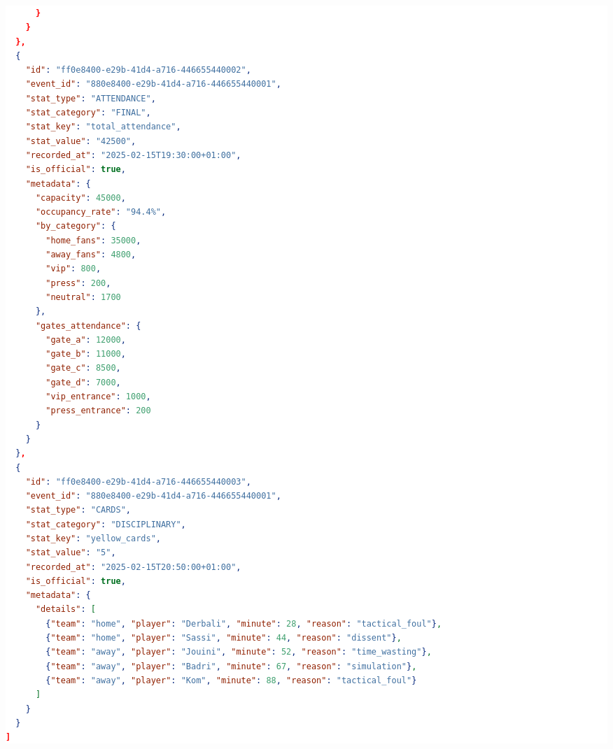 ```json
      }
    }
  },
  {
    "id": "ff0e8400-e29b-41d4-a716-446655440002",
    "event_id": "880e8400-e29b-41d4-a716-446655440001",
    "stat_type": "ATTENDANCE",
    "stat_category": "FINAL",
    "stat_key": "total_attendance",
    "stat_value": "42500",
    "recorded_at": "2025-02-15T19:30:00+01:00",
    "is_official": true,
    "metadata": {
      "capacity": 45000,
      "occupancy_rate": "94.4%",
      "by_category": {
        "home_fans": 35000,
        "away_fans": 4800,
        "vip": 800,
        "press": 200,
        "neutral": 1700
      },
      "gates_attendance": {
        "gate_a": 12000,
        "gate_b": 11000,
        "gate_c": 8500,
        "gate_d": 7000,
        "vip_entrance": 1000,
        "press_entrance": 200
      }
    }
  },
  {
    "id": "ff0e8400-e29b-41d4-a716-446655440003",
    "event_id": "880e8400-e29b-41d4-a716-446655440001",
    "stat_type": "CARDS",
    "stat_category": "DISCIPLINARY",
    "stat_key": "yellow_cards",
    "stat_value": "5",
    "recorded_at": "2025-02-15T20:50:00+01:00",
    "is_official": true,
    "metadata": {
      "details": [
        {"team": "home", "player": "Derbali", "minute": 28, "reason": "tactical_foul"},
        {"team": "home", "player": "Sassi", "minute": 44, "reason": "dissent"},
        {"team": "away", "player": "Jouini", "minute": 52, "reason": "time_wasting"},
        {"team": "away", "player": "Badri", "minute": 67, "reason": "simulation"},
        {"team": "away", "player": "Kom", "minute": 88, "reason": "tactical_foul"}
      ]
    }
  }
]
```
